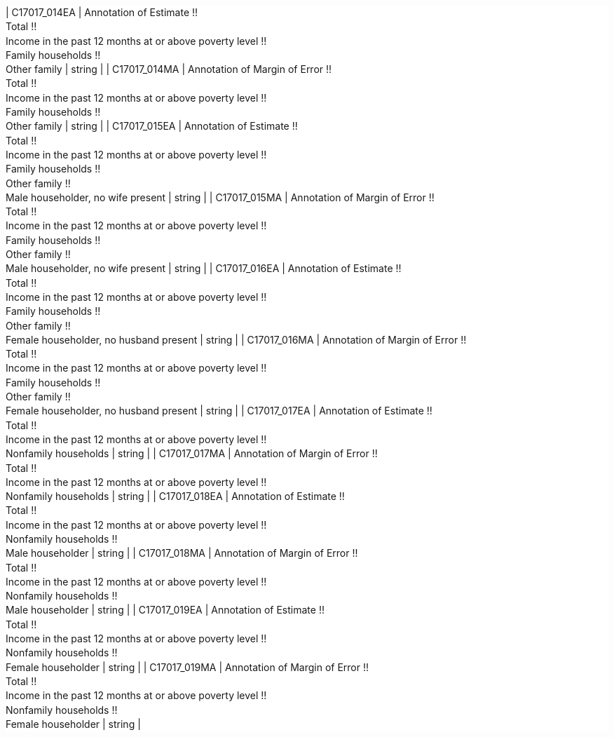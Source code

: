 | C17017_014EA | Annotation of Estimate !!<br>Total !!<br>Income in the past 12 months at or above poverty level !!<br>Family households !!<br>Other family | string |
| C17017_014MA | Annotation of Margin of Error !!<br>Total !!<br>Income in the past 12 months at or above poverty level !!<br>Family households !!<br>Other family | string |
| C17017_015EA | Annotation of Estimate !!<br>Total !!<br>Income in the past 12 months at or above poverty level !!<br>Family households !!<br>Other family !!<br>Male householder, no wife present | string |
| C17017_015MA | Annotation of Margin of Error !!<br>Total !!<br>Income in the past 12 months at or above poverty level !!<br>Family households !!<br>Other family !!<br>Male householder, no wife present | string |
| C17017_016EA | Annotation of Estimate !!<br>Total !!<br>Income in the past 12 months at or above poverty level !!<br>Family households !!<br>Other family !!<br>Female householder, no husband present | string |
| C17017_016MA | Annotation of Margin of Error !!<br>Total !!<br>Income in the past 12 months at or above poverty level !!<br>Family households !!<br>Other family !!<br>Female householder, no husband present | string |
| C17017_017EA | Annotation of Estimate !!<br>Total !!<br>Income in the past 12 months at or above poverty level !!<br>Nonfamily households | string |
| C17017_017MA | Annotation of Margin of Error !!<br>Total !!<br>Income in the past 12 months at or above poverty level !!<br>Nonfamily households | string |
| C17017_018EA | Annotation of Estimate !!<br>Total !!<br>Income in the past 12 months at or above poverty level !!<br>Nonfamily households !!<br>Male householder | string |
| C17017_018MA | Annotation of Margin of Error !!<br>Total !!<br>Income in the past 12 months at or above poverty level !!<br>Nonfamily households !!<br>Male householder | string |
| C17017_019EA | Annotation of Estimate !!<br>Total !!<br>Income in the past 12 months at or above poverty level !!<br>Nonfamily households !!<br>Female householder | string |
| C17017_019MA | Annotation of Margin of Error !!<br>Total !!<br>Income in the past 12 months at or above poverty level !!<br>Nonfamily households !!<br>Female householder | string |

